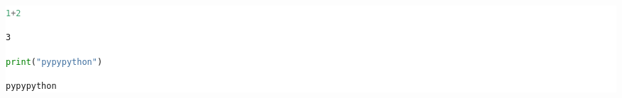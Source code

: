 


```python
1+2
```




    3




```python
print("pypypython")
```

    pypypython



```python

```
